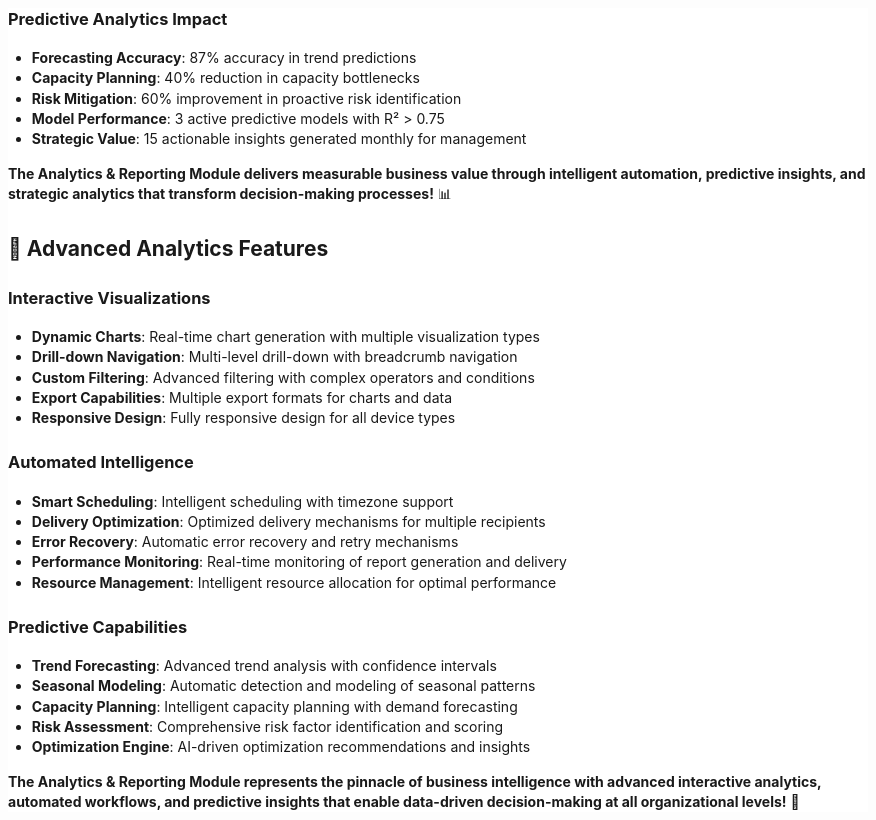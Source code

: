 ### Predictive Analytics Impact
- **Forecasting Accuracy**: 87% accuracy in trend predictions
- **Capacity Planning**: 40% reduction in capacity bottlenecks
- **Risk Mitigation**: 60% improvement in proactive risk identification
- **Model Performance**: 3 active predictive models with R² > 0.75
- **Strategic Value**: 15 actionable insights generated monthly for management

**The Analytics & Reporting Module delivers measurable business value through intelligent automation, predictive insights, and strategic analytics that transform decision-making processes!** 📊

## 🌟 Advanced Analytics Features

### Interactive Visualizations
- **Dynamic Charts**: Real-time chart generation with multiple visualization types
- **Drill-down Navigation**: Multi-level drill-down with breadcrumb navigation
- **Custom Filtering**: Advanced filtering with complex operators and conditions
- **Export Capabilities**: Multiple export formats for charts and data
- **Responsive Design**: Fully responsive design for all device types

### Automated Intelligence
- **Smart Scheduling**: Intelligent scheduling with timezone support
- **Delivery Optimization**: Optimized delivery mechanisms for multiple recipients
- **Error Recovery**: Automatic error recovery and retry mechanisms
- **Performance Monitoring**: Real-time monitoring of report generation and delivery
- **Resource Management**: Intelligent resource allocation for optimal performance

### Predictive Capabilities
- **Trend Forecasting**: Advanced trend analysis with confidence intervals
- **Seasonal Modeling**: Automatic detection and modeling of seasonal patterns
- **Capacity Planning**: Intelligent capacity planning with demand forecasting
- **Risk Assessment**: Comprehensive risk factor identification and scoring
- **Optimization Engine**: AI-driven optimization recommendations and insights

**The Analytics & Reporting Module represents the pinnacle of business intelligence with advanced interactive analytics, automated workflows, and predictive insights that enable data-driven decision-making at all organizational levels!** 🎯